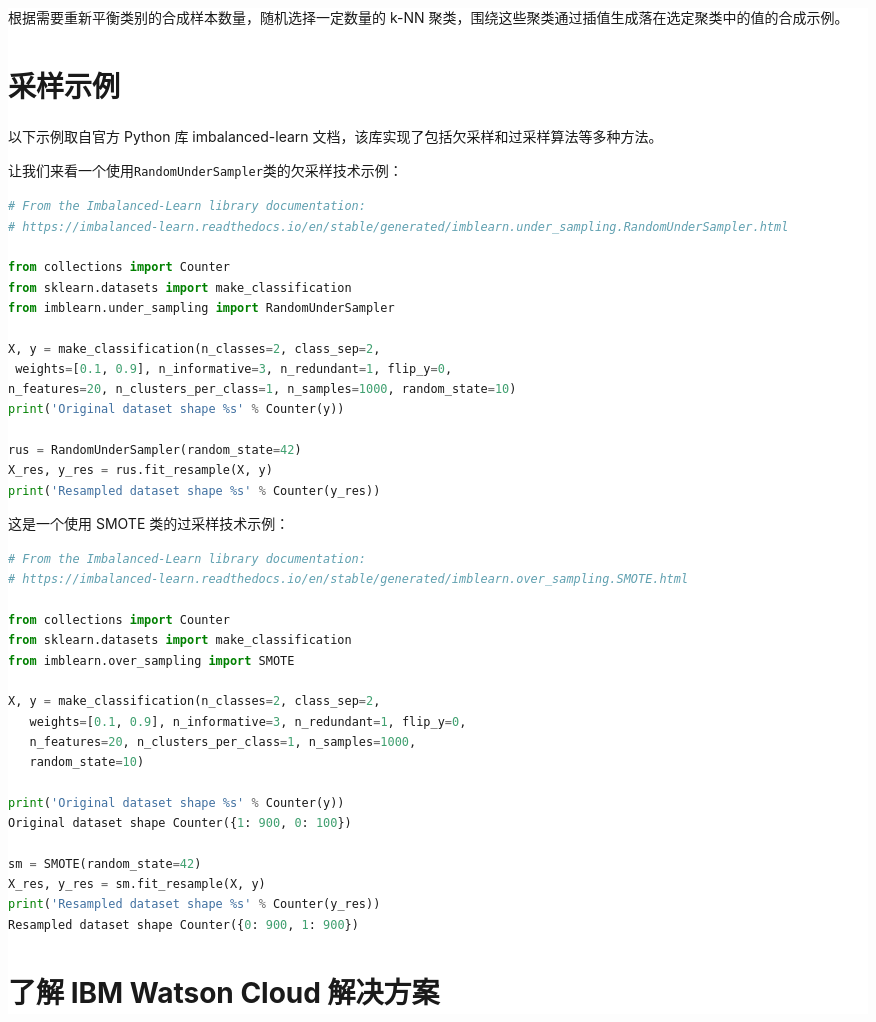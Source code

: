 根据需要重新平衡类别的合成样本数量，随机选择一定数量的 k-NN 聚类，围绕这些聚类通过插值生成落在选定聚类中的值的合成示例。

# 采样示例

以下示例取自官方 Python 库 imbalanced-learn 文档，该库实现了包括欠采样和过采样算法等多种方法。

让我们来看一个使用`RandomUnderSampler`类的欠采样技术示例：

```py
# From the Imbalanced-Learn library documentation:
# https://imbalanced-learn.readthedocs.io/en/stable/generated/imblearn.under_sampling.RandomUnderSampler.html

from collections import Counter
from sklearn.datasets import make_classification
from imblearn.under_sampling import RandomUnderSampler 

X, y = make_classification(n_classes=2, class_sep=2,
 weights=[0.1, 0.9], n_informative=3, n_redundant=1, flip_y=0,
n_features=20, n_clusters_per_class=1, n_samples=1000, random_state=10)
print('Original dataset shape %s' % Counter(y))

rus = RandomUnderSampler(random_state=42)
X_res, y_res = rus.fit_resample(X, y)
print('Resampled dataset shape %s' % Counter(y_res))
```

这是一个使用 SMOTE 类的过采样技术示例：

```py
# From the Imbalanced-Learn library documentation:
# https://imbalanced-learn.readthedocs.io/en/stable/generated/imblearn.over_sampling.SMOTE.html

from collections import Counter
from sklearn.datasets import make_classification
from imblearn.over_sampling import SMOTE 

X, y = make_classification(n_classes=2, class_sep=2,
   weights=[0.1, 0.9], n_informative=3, n_redundant=1, flip_y=0,
   n_features=20, n_clusters_per_class=1, n_samples=1000,    
   random_state=10)

print('Original dataset shape %s' % Counter(y))
Original dataset shape Counter({1: 900, 0: 100})

sm = SMOTE(random_state=42)
X_res, y_res = sm.fit_resample(X, y)
print('Resampled dataset shape %s' % Counter(y_res))
Resampled dataset shape Counter({0: 900, 1: 900})
```

# 了解 IBM Watson Cloud 解决方案
